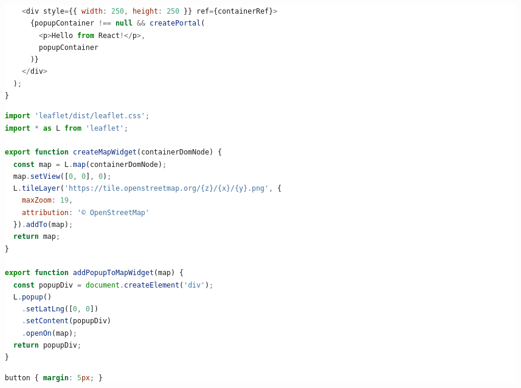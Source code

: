 ```js src/App.js
    <div style={{ width: 250, height: 250 }} ref={containerRef}>
      {popupContainer !== null && createPortal(
        <p>Hello from React!</p>,
        popupContainer
      )}
    </div>
  );
}
```

```js src/map-widget.js
import 'leaflet/dist/leaflet.css';
import * as L from 'leaflet';

export function createMapWidget(containerDomNode) {
  const map = L.map(containerDomNode);
  map.setView([0, 0], 0);
  L.tileLayer('https://tile.openstreetmap.org/{z}/{x}/{y}.png', {
    maxZoom: 19,
    attribution: '© OpenStreetMap'
  }).addTo(map);
  return map;
}

export function addPopupToMapWidget(map) {
  const popupDiv = document.createElement('div');
  L.popup()
    .setLatLng([0, 0])
    .setContent(popupDiv)
    .openOn(map);
  return popupDiv;
}
```

```css
button { margin: 5px; }
```

</Sandpack>
